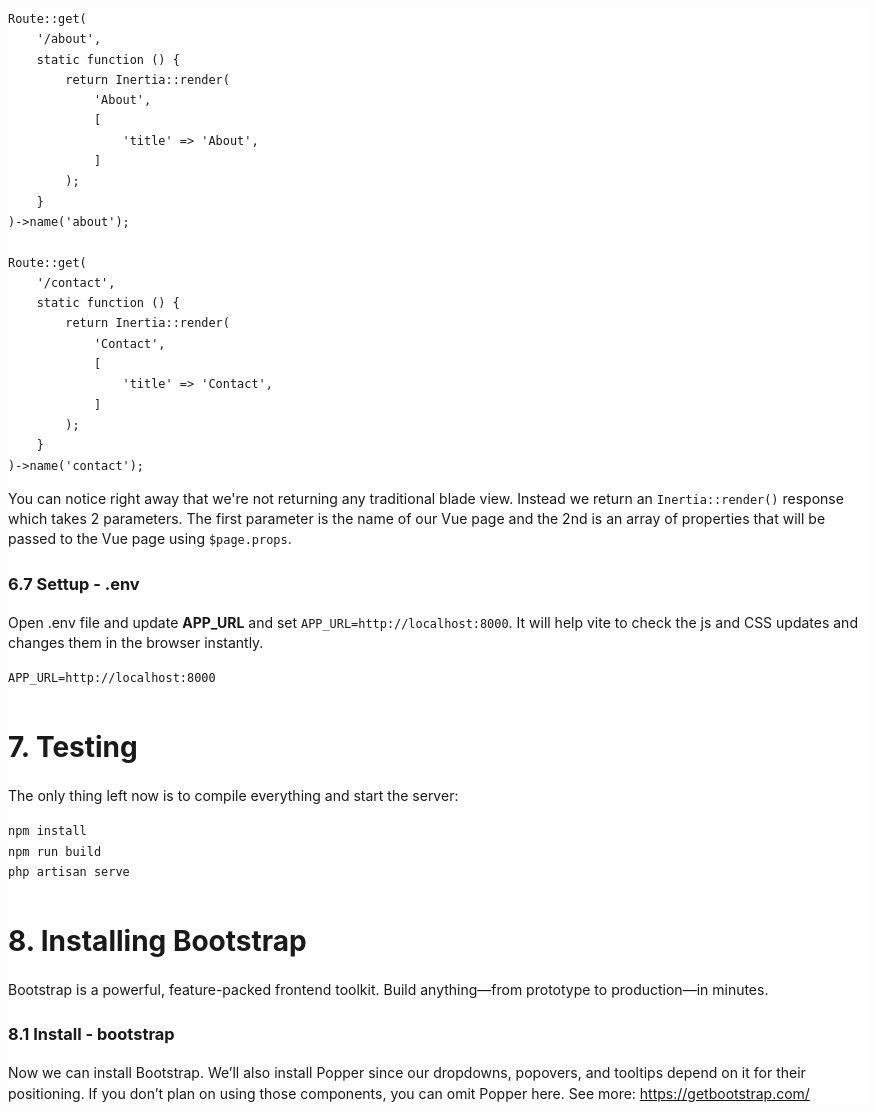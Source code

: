     Route::get(
        '/about',
        static function () {
            return Inertia::render(
                'About',
                [
                    'title' => 'About',
                ]
            );
        }
    )->name('about');
    
    Route::get(
        '/contact',
        static function () {
            return Inertia::render(
                'Contact',
                [
                    'title' => 'Contact',
                ]
            );
        }
    )->name('contact');

You can notice right away that we're not returning any traditional blade view. Instead we return an `Inertia::render()` response which takes 2 parameters. The first parameter is the name of our Vue page and the 2nd is an array of properties that will be passed to the Vue page using `$page.props`.

### 6.7 Settup - .env

Open .env file and update **APP_URL** and set `APP_URL=http://localhost:8000`. It will help vite to check the js and CSS updates and changes them in the browser instantly.

    APP_URL=http://localhost:8000

# 7. Testing

The only thing left now is to compile everything and start the server:  

    npm install
    npm run build
    php artisan serve

# 8. Installing Bootstrap

Bootstrap is a powerful, feature-packed frontend toolkit. Build anything—from prototype to production—in minutes.

### 8.1 Install - bootstrap

Now we can install Bootstrap. We’ll also install Popper since our dropdowns, popovers, and tooltips depend on it for their positioning. If you don’t plan on using those components, you can omit Popper here. See more: https://getbootstrap.com/
